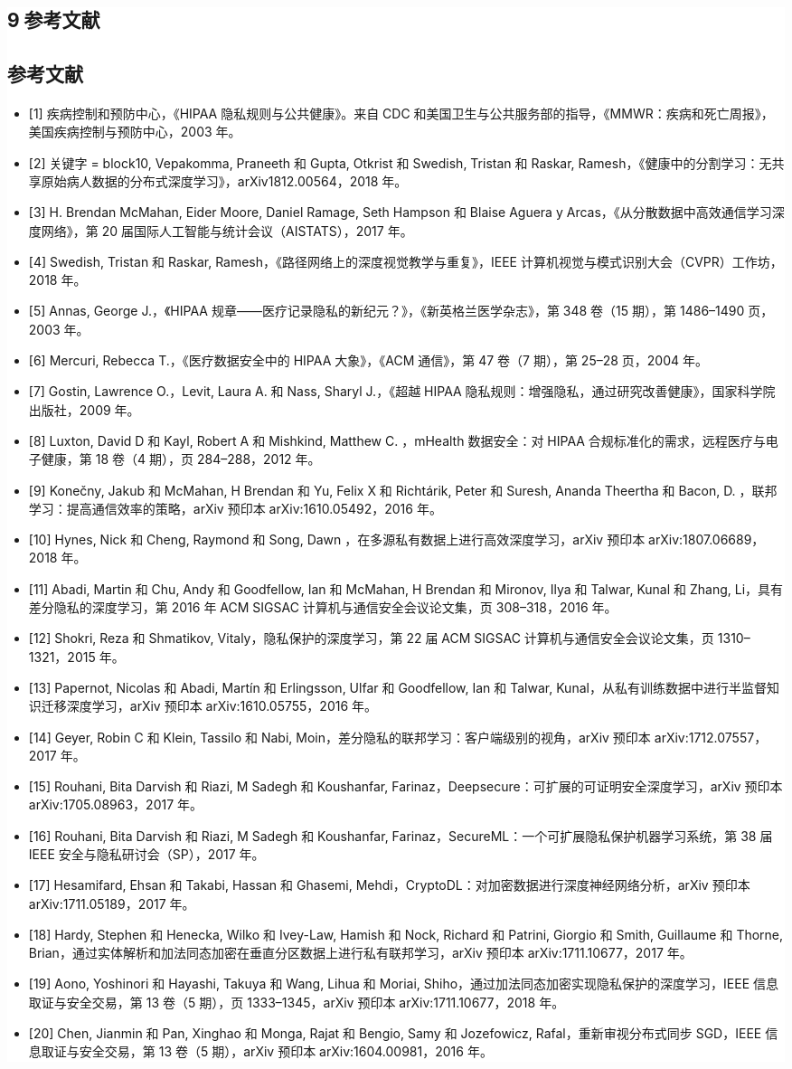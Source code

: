 ## 9 参考文献

## 参考文献

+   [1] 疾病控制和预防中心，《HIPAA 隐私规则与公共健康》。来自 CDC 和美国卫生与公共服务部的指导，《MMWR：疾病和死亡周报》，美国疾病控制与预防中心，2003 年。

+   [2] 关键字 = block10, Vepakomma, Praneeth 和 Gupta, Otkrist 和 Swedish, Tristan 和 Raskar, Ramesh，《健康中的分割学习：无共享原始病人数据的分布式深度学习》，arXiv1812.00564，2018 年。

+   [3] H. Brendan McMahan, Eider Moore, Daniel Ramage, Seth Hampson 和 Blaise Aguera y Arcas，《从分散数据中高效通信学习深度网络》，第 20 届国际人工智能与统计会议（AISTATS），2017 年。

+   [4] Swedish, Tristan 和 Raskar, Ramesh，《路径网络上的深度视觉教学与重复》，IEEE 计算机视觉与模式识别大会（CVPR）工作坊，2018 年。

+   [5] Annas, George J.，《HIPAA 规章——医疗记录隐私的新纪元？》，《新英格兰医学杂志》，第 348 卷（15 期），第 1486–1490 页，2003 年。

+   [6] Mercuri, Rebecca T.，《医疗数据安全中的 HIPAA 大象》，《ACM 通信》，第 47 卷（7 期），第 25–28 页，2004 年。

+   [7] Gostin, Lawrence O.，Levit, Laura A. 和 Nass, Sharyl J.，《超越 HIPAA 隐私规则：增强隐私，通过研究改善健康》，国家科学院出版社，2009 年。

+   [8] Luxton, David D 和 Kayl, Robert A 和 Mishkind, Matthew C. ，mHealth 数据安全：对 HIPAA 合规标准化的需求，远程医疗与电子健康，第 18 卷（4 期），页 284–288，2012 年。

+   [9] Konečny, Jakub 和 McMahan, H Brendan 和 Yu, Felix X 和 Richtárik, Peter 和 Suresh, Ananda Theertha 和 Bacon, D. ，联邦学习：提高通信效率的策略，arXiv 预印本 arXiv:1610.05492，2016 年。

+   [10] Hynes, Nick 和 Cheng, Raymond 和 Song, Dawn ，在多源私有数据上进行高效深度学习，arXiv 预印本 arXiv:1807.06689，2018 年。

+   [11] Abadi, Martin 和 Chu, Andy 和 Goodfellow, Ian 和 McMahan, H Brendan 和 Mironov, Ilya 和 Talwar, Kunal 和 Zhang, Li，具有差分隐私的深度学习，第 2016 年 ACM SIGSAC 计算机与通信安全会议论文集，页 308–318，2016 年。

+   [12] Shokri, Reza 和 Shmatikov, Vitaly，隐私保护的深度学习，第 22 届 ACM SIGSAC 计算机与通信安全会议论文集，页 1310–1321，2015 年。

+   [13] Papernot, Nicolas 和 Abadi, Martín 和 Erlingsson, Ulfar 和 Goodfellow, Ian 和 Talwar, Kunal，从私有训练数据中进行半监督知识迁移深度学习，arXiv 预印本 arXiv:1610.05755，2016 年。

+   [14] Geyer, Robin C 和 Klein, Tassilo 和 Nabi, Moin，差分隐私的联邦学习：客户端级别的视角，arXiv 预印本 arXiv:1712.07557，2017 年。

+   [15] Rouhani, Bita Darvish 和 Riazi, M Sadegh 和 Koushanfar, Farinaz，Deepsecure：可扩展的可证明安全深度学习，arXiv 预印本 arXiv:1705.08963，2017 年。

+   [16] Rouhani, Bita Darvish 和 Riazi, M Sadegh 和 Koushanfar, Farinaz，SecureML：一个可扩展隐私保护机器学习系统，第 38 届 IEEE 安全与隐私研讨会（SP），2017 年。

+   [17] Hesamifard, Ehsan 和 Takabi, Hassan 和 Ghasemi, Mehdi，CryptoDL：对加密数据进行深度神经网络分析，arXiv 预印本 arXiv:1711.05189，2017 年。

+   [18] Hardy, Stephen 和 Henecka, Wilko 和 Ivey-Law, Hamish 和 Nock, Richard 和 Patrini, Giorgio 和 Smith, Guillaume 和 Thorne, Brian，通过实体解析和加法同态加密在垂直分区数据上进行私有联邦学习，arXiv 预印本 arXiv:1711.10677，2017 年。

+   [19] Aono, Yoshinori 和 Hayashi, Takuya 和 Wang, Lihua 和 Moriai, Shiho，通过加法同态加密实现隐私保护的深度学习，IEEE 信息取证与安全交易，第 13 卷（5 期），页 1333–1345，arXiv 预印本 arXiv:1711.10677，2018 年。

+   [20] Chen, Jianmin 和 Pan, Xinghao 和 Monga, Rajat 和 Bengio, Samy 和 Jozefowicz, Rafal，重新审视分布式同步 SGD，IEEE 信息取证与安全交易，第 13 卷（5 期），arXiv 预印本 arXiv:1604.00981，2016 年。
